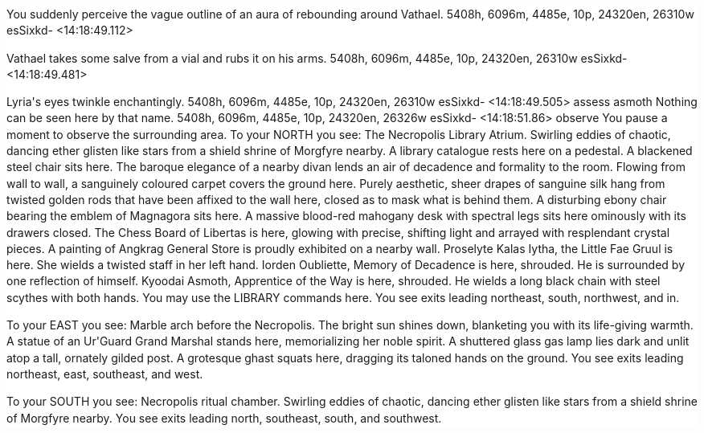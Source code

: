 You suddenly perceive the vague outline of an aura of rebounding around Vathael.
5408h, 6096m, 4485e, 10p, 24320en, 26310w esSixkd- <14:18:49.112> 

Vathael takes some salve from a vial and rubs it on his arms.
5408h, 6096m, 4485e, 10p, 24320en, 26310w esSixkd- <14:18:49.481> 

Lyria's eyes twinkle enchantingly.
5408h, 6096m, 4485e, 10p, 24320en, 26310w esSixkd- <14:18:49.505> 
assess asmoth
Nothing can be seen here by that name.
5408h, 6096m, 4485e, 10p, 24320en, 26326w esSixkd- <14:18:51.86> 
observe
You pause a moment to observe the surrounding area.
To your NORTH you see:
The Necropolis Library Atrium.
Swirling eddies of chaotic, dancing ether glisten like stars from a shield shrine of Morgfyre nearby. A
 library catalogue rests here on a pedestal. A blackened steel chair sits here. The baroque elegance of a
 nearby divan lends an air of decadence and formality to the room. Flowing from wall to wall, a sanguinely
 coloured carpet covers the ground here. Purely aesthetic, sheer drapes of sanguine silk hang from twisted
 golden rods that have been affixed to the wall here, closed as to mask what is behind them. A disturbing
 ebony chair bearing the emblem of Magnagora sits here. A massive blood-red mahogany desk with spectral legs
 sits here ominously with its drawers closed. The Chess Board of Libertas is here, glowing with precise,
 shifting light and arrayed with resplendant crystal pieces. A painting of Angkrag General Store is proudly
 exhibited on a nearby wall. Proselyte Kalas Iytha, the Little Fae Gruul is here. She wields a twisted staff
 in her left hand. Iorden Oubliette, Memory of Decadence is here, shrouded. He is surrounded by one
 reflection of himself. Kyoodai Asmoth, Apprentice of the Way is here, shrouded. He wields a long black chain
 with steel scythes with both hands. You may use the LIBRARY commands here.
You see exits leading northeast, south, northwest, and in.

To your EAST you see:
Marble arch before the Necropolis.
The bright sun shines down, blanketing you with its life-giving warmth. A statue of an Ur'Guard Grand Marshal
 stands here, memorializing her noble spirit. A shuttered glass gas lamp lies dark and unlit atop a tall,
 ornately gilded post. A grotesque ghast squats here, dragging its taloned hands on the ground.
You see exits leading northeast, east, southeast, and west.

To your SOUTH you see:
Necropolis ritual chamber.
Swirling eddies of chaotic, dancing ether glisten like stars from a shield shrine of Morgfyre nearby.
You see exits leading north, southeast, south, and southwest.

